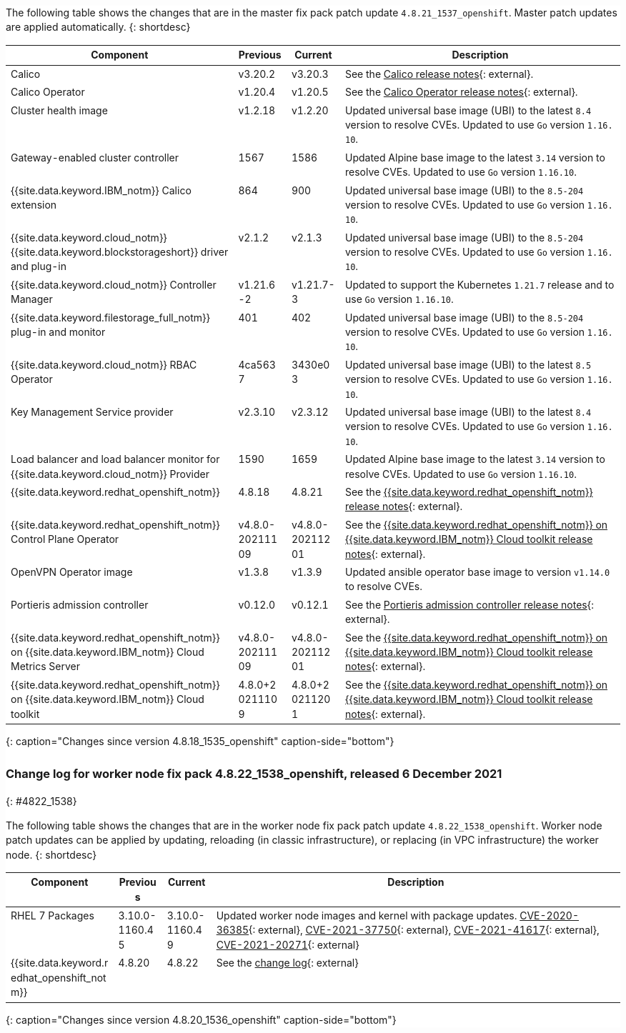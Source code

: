 The following table shows the changes that are in the master fix pack patch update `4.8.21_1537_openshift`. Master patch updates are applied automatically. 
{: shortdesc}

| Component | Previous | Current | Description |
| --- | --- | --- | --- |
| Calico | v3.20.2 | v3.20.3 | See the [Calico release notes](https://projectcalico.docs.tigera.io/releases){: external}. |
| Calico Operator | v1.20.4 | v1.20.5 | See the [Calico Operator release notes](https://github.com/tigera/operator/releases/tag/v1.20.5){: external}. |
| Cluster health image | v1.2.18 | v1.2.20 | Updated universal base image (UBI) to the latest `8.4` version to resolve CVEs. Updated to use `Go` version `1.16.10`. |
| Gateway-enabled cluster controller | 1567 | 1586 | Updated Alpine base image to the latest `3.14` version to resolve CVEs. Updated to use `Go` version `1.16.10`. |
| {{site.data.keyword.IBM_notm}} Calico extension | 864 | 900 | Updated universal base image (UBI) to the `8.5-204` version to resolve CVEs. Updated to use `Go` version `1.16.10`. |
| {{site.data.keyword.cloud_notm}} {{site.data.keyword.blockstorageshort}} driver and plug-in | v2.1.2 | v2.1.3 | Updated universal base image (UBI) to the `8.5-204` version to resolve CVEs. Updated to use `Go` version `1.16.10`. |
| {{site.data.keyword.cloud_notm}} Controller Manager | v1.21.6-2 | v1.21.7-3 | Updated to support the Kubernetes `1.21.7` release and to use `Go` version `1.16.10`. |
| {{site.data.keyword.filestorage_full_notm}} plug-in and monitor | 401 | 402 | Updated universal base image (UBI) to the `8.5-204` version to resolve CVEs. Updated to use `Go` version `1.16.10`. |
| {{site.data.keyword.cloud_notm}} RBAC Operator | 4ca5637 | 3430e03 | Updated universal base image (UBI) to the latest `8.5` version to resolve CVEs. Updated to use `Go` version `1.16.10`. |
| Key Management Service provider | v2.3.10 | v2.3.12 | Updated universal base image (UBI) to the latest `8.4` version to resolve CVEs. Updated to use `Go` version `1.16.10`. |
| Load balancer and load balancer monitor for {{site.data.keyword.cloud_notm}} Provider | 1590 | 1659 | Updated Alpine base image to the latest `3.14` version to resolve CVEs. Updated to use `Go` version `1.16.10`. |
|  {{site.data.keyword.redhat_openshift_notm}} | 4.8.18 | 4.8.21 | See the [{{site.data.keyword.redhat_openshift_notm}} release notes](https://docs.openshift.com/container-platform/4.8/release_notes/ocp-4-8-release-notes.html#ocp-4-8-21){: external}. |
|  {{site.data.keyword.redhat_openshift_notm}} Control Plane Operator | v4.8.0-20211109 | v4.8.0-20211201 | See the [{{site.data.keyword.redhat_openshift_notm}} on {{site.data.keyword.IBM_notm}} Cloud toolkit release notes](https://github.com/openshift/ibm-roks-toolkit/releases/tag/v4.8.0+20211201){: external}. |
| OpenVPN Operator image | v1.3.8 | v1.3.9 | Updated ansible operator base image to version `v1.14.0` to resolve CVEs. |
| Portieris admission controller | v0.12.0 | v0.12.1 | See the [Portieris admission controller release notes](https://github.com/IBM/portieris/releases/tag/v0.12.1){: external}. |
| {{site.data.keyword.redhat_openshift_notm}} on {{site.data.keyword.IBM_notm}} Cloud Metrics Server | v4.8.0-20211109 | v4.8.0-20211201 | See the [{{site.data.keyword.redhat_openshift_notm}} on {{site.data.keyword.IBM_notm}} Cloud toolkit release notes](https://github.com/openshift/ibm-roks-toolkit/releases/tag/v4.8.0+20211201){: external}. |
| {{site.data.keyword.redhat_openshift_notm}} on {{site.data.keyword.IBM_notm}} Cloud toolkit | 4.8.0+20211109 | 4.8.0+20211201 | See the [{{site.data.keyword.redhat_openshift_notm}} on {{site.data.keyword.IBM_notm}} Cloud toolkit release notes](https://github.com/openshift/ibm-roks-toolkit/releases/tag/v4.8.0+20211201){: external}. |
{: caption="Changes since version 4.8.18_1535_openshift" caption-side="bottom"}


### Change log for worker node fix pack 4.8.22_1538_openshift, released 6 December 2021
{: #4822_1538}

The following table shows the changes that are in the worker node fix pack patch update `4.8.22_1538_openshift`. Worker node patch updates can be applied by updating, reloading (in classic infrastructure), or replacing (in VPC infrastructure) the worker node.
{: shortdesc}

| Component | Previous | Current | Description |
| --- | --- | --- | --- |
| RHEL 7 Packages | 3.10.0-1160.45 | 3.10.0-1160.49 | Updated worker node images and kernel with package updates. [CVE-2020-36385](https://nvd.nist.gov/vuln/detail/CVE-2020-36385){: external}, [CVE-2021-37750](https://nvd.nist.gov/vuln/detail/CVE-2021-37750){: external}, [CVE-2021-41617](https://nvd.nist.gov/vuln/detail/CVE-2021-41617){: external}, [CVE-2021-20271](https://nvd.nist.gov/vuln/detail/CVE-2021-20271){: external} |
| {{site.data.keyword.redhat_openshift_notm}} | 4.8.20 | 4.8.22 | See the [change log](https://docs.openshift.com/container-platform/4.8/release_notes/ocp-4-8-release-notes.html#ocp-4-8-22){: external} |
{: caption="Changes since version 4.8.20_1536_openshift" caption-side="bottom"}
